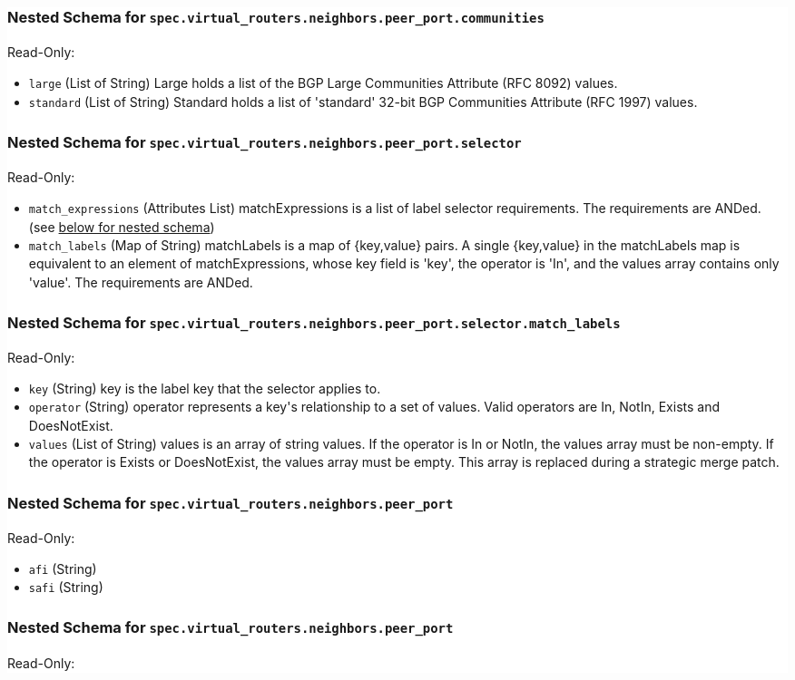 <a id="nestedatt--spec--virtual_routers--neighbors--peer_port--communities"></a>
### Nested Schema for `spec.virtual_routers.neighbors.peer_port.communities`

Read-Only:

- `large` (List of String) Large holds a list of the BGP Large Communities Attribute (RFC 8092) values.
- `standard` (List of String) Standard holds a list of 'standard' 32-bit BGP Communities Attribute (RFC 1997) values.


<a id="nestedatt--spec--virtual_routers--neighbors--peer_port--selector"></a>
### Nested Schema for `spec.virtual_routers.neighbors.peer_port.selector`

Read-Only:

- `match_expressions` (Attributes List) matchExpressions is a list of label selector requirements. The requirements are ANDed. (see [below for nested schema](#nestedatt--spec--virtual_routers--neighbors--peer_port--selector--match_expressions))
- `match_labels` (Map of String) matchLabels is a map of {key,value} pairs. A single {key,value} in the matchLabels map is equivalent to an element of matchExpressions, whose key field is 'key', the operator is 'In', and the values array contains only 'value'. The requirements are ANDed.

<a id="nestedatt--spec--virtual_routers--neighbors--peer_port--selector--match_expressions"></a>
### Nested Schema for `spec.virtual_routers.neighbors.peer_port.selector.match_labels`

Read-Only:

- `key` (String) key is the label key that the selector applies to.
- `operator` (String) operator represents a key's relationship to a set of values. Valid operators are In, NotIn, Exists and DoesNotExist.
- `values` (List of String) values is an array of string values. If the operator is In or NotIn, the values array must be non-empty. If the operator is Exists or DoesNotExist, the values array must be empty. This array is replaced during a strategic merge patch.




<a id="nestedatt--spec--virtual_routers--neighbors--families"></a>
### Nested Schema for `spec.virtual_routers.neighbors.peer_port`

Read-Only:

- `afi` (String)
- `safi` (String)


<a id="nestedatt--spec--virtual_routers--neighbors--graceful_restart"></a>
### Nested Schema for `spec.virtual_routers.neighbors.peer_port`

Read-Only:
